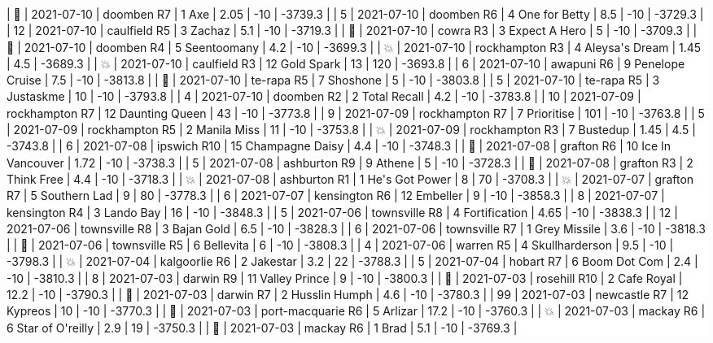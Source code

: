 | :2nd_place_medal: | 2021-07-10 | doomben R7              | 1 Axe                 |   2.05 |    -10   |  -3739.3 |
| 5                 | 2021-07-10 | doomben R6              | 4 One for Betty       |   8.5  |    -10   |  -3729.3 |
| 12                | 2021-07-10 | caulfield R5            | 3 Zachaz              |   5.1  |    -10   |  -3719.3 |
| :2nd_place_medal: | 2021-07-10 | cowra R3                | 3 Expect A Hero       |   5    |    -10   |  -3709.3 |
| :2nd_place_medal: | 2021-07-10 | doomben R4              | 5 Seentoomany         |   4.2  |    -10   |  -3699.3 |
| :boom:            | 2021-07-10 | rockhampton R3          | 4 Aleysa's Dream      |   1.45 |      4.5 |  -3689.3 |
| :boom:            | 2021-07-10 | caulfield R3            | 12 Gold Spark         |  13    |    120   |  -3693.8 |
| 6                 | 2021-07-10 | awapuni R6              | 9 Penelope Cruise     |   7.5  |    -10   |  -3813.8 |
| :3rd_place_medal: | 2021-07-10 | te-rapa R5              | 7 Shoshone            |   5    |    -10   |  -3803.8 |
| 5                 | 2021-07-10 | te-rapa R5              | 3 Justaskme           |  10    |    -10   |  -3793.8 |
| 4                 | 2021-07-10 | doomben R2              | 2 Total Recall        |   4.2  |    -10   |  -3783.8 |
| 10                | 2021-07-09 | rockhampton R7          | 12 Daunting Queen     |  43    |    -10   |  -3773.8 |
| 9                 | 2021-07-09 | rockhampton R7          | 7 Prioritise          | 101    |    -10   |  -3763.8 |
| 5                 | 2021-07-09 | rockhampton R5          | 2 Manila Miss         |  11    |    -10   |  -3753.8 |
| :boom:            | 2021-07-09 | rockhampton R3          | 7 Bustedup            |   1.45 |      4.5 |  -3743.8 |
| 6                 | 2021-07-08 | ipswich R10             | 15 Champagne Daisy    |   4.4  |    -10   |  -3748.3 |
| :3rd_place_medal: | 2021-07-08 | grafton R6              | 10 Ice In Vancouver   |   1.72 |    -10   |  -3738.3 |
| 5                 | 2021-07-08 | ashburton R9            | 9 Athene              |   5    |    -10   |  -3728.3 |
| :2nd_place_medal: | 2021-07-08 | grafton R3              | 2 Think Free          |   4.4  |    -10   |  -3718.3 |
| :boom:            | 2021-07-08 | ashburton R1            | 1 He's Got Power      |   8    |     70   |  -3708.3 |
| :boom:            | 2021-07-07 | grafton R7              | 5 Southern Lad        |   9    |     80   |  -3778.3 |
| 6                 | 2021-07-07 | kensington R6           | 12 Embeller           |   9    |    -10   |  -3858.3 |
| 8                 | 2021-07-07 | kensington R4           | 3 Lando Bay           |  16    |    -10   |  -3848.3 |
| 5                 | 2021-07-06 | townsville R8           | 4 Fortification       |   4.65 |    -10   |  -3838.3 |
| 12                | 2021-07-06 | townsville R8           | 3 Bajan Gold          |   6.5  |    -10   |  -3828.3 |
| 6                 | 2021-07-06 | townsville R7           | 1 Grey Missile        |   3.6  |    -10   |  -3818.3 |
| :2nd_place_medal: | 2021-07-06 | townsville R5           | 6 Bellevita           |   6    |    -10   |  -3808.3 |
| 4                 | 2021-07-06 | warren R5               | 4 Skullharderson      |   9.5  |    -10   |  -3798.3 |
| :boom:            | 2021-07-04 | kalgoorlie R6           | 2 Jakestar            |   3.2  |     22   |  -3788.3 |
| 5                 | 2021-07-04 | hobart R7               | 6 Boom Dot Com        |   2.4  |    -10   |  -3810.3 |
| 8                 | 2021-07-03 | darwin R9               | 11 Valley Prince      |   9    |    -10   |  -3800.3 |
| :2nd_place_medal: | 2021-07-03 | rosehill R10            | 2 Cafe Royal          |  12.2  |    -10   |  -3790.3 |
| :2nd_place_medal: | 2021-07-03 | darwin R7               | 2 Husslin Humph       |   4.6  |    -10   |  -3780.3 |
| 99                | 2021-07-03 | newcastle R7            | 12 Kypreos            |  10    |    -10   |  -3770.3 |
| :3rd_place_medal: | 2021-07-03 | port-macquarie R6       | 5 Arlizar             |  17.2  |    -10   |  -3760.3 |
| :boom:            | 2021-07-03 | mackay R6               | 6 Star of O'reilly    |   2.9  |     19   |  -3750.3 |
| :2nd_place_medal: | 2021-07-03 | mackay R6               | 1 Brad                |   5.1  |    -10   |  -3769.3 |